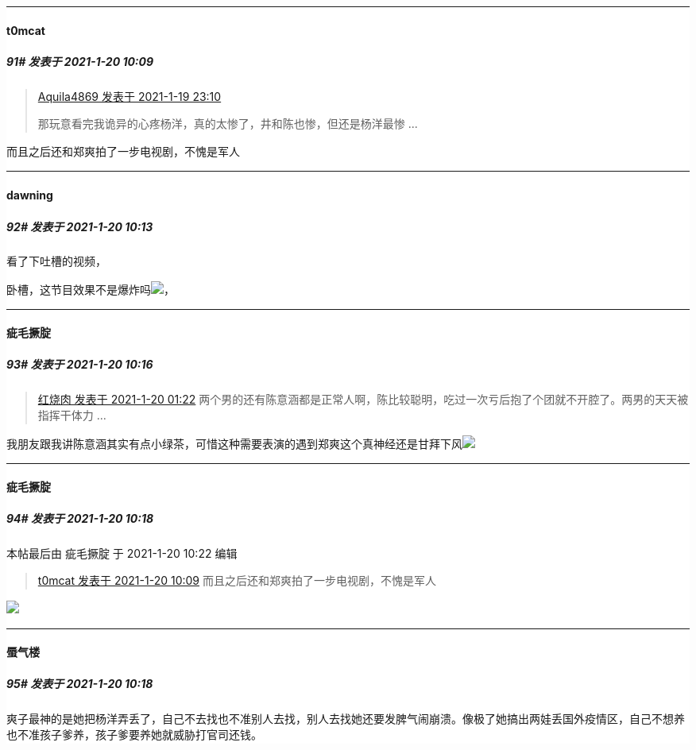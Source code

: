 -----

####  t0mcat  
##### 91#       发表于 2021-1-20 10:09


<blockquote><a href="httphttps://bbs.saraba1st.com/2b/forum.php?mod=redirect&amp;goto=findpost&amp;pid=50087436&amp;ptid=1983682" target="_blank">Aquila4869 发表于 2021-1-19 23:10</a>

那玩意看完我诡异的心疼杨洋，真的太惨了，井和陈也惨，但还是杨洋最惨 ...</blockquote>
而且之后还和郑爽拍了一步电视剧，不愧是军人


-----

####  dawning  
##### 92#       发表于 2021-1-20 10:13


看了下吐槽的视频，

卧槽，这节目效果不是爆炸吗<img src="https://static.saraba1st.com/image/smiley/face2017/066.png" referrerpolicy="no-referrer">，


-----

####  疵毛撅腚  
##### 93#       发表于 2021-1-20 10:16


<blockquote><a href="httphttps://bbs.saraba1st.com/2b/forum.php?mod=redirect&amp;goto=findpost&amp;pid=50088415&amp;ptid=1983682" target="_blank">红烧肉 发表于 2021-1-20 01:22</a>
两个男的还有陈意涵都是正常人啊，陈比较聪明，吃过一次亏后抱了个团就不开腔了。两男的天天被指挥干体力 ...</blockquote>
我朋友跟我讲陈意涵其实有点小绿茶，可惜这种需要表演的遇到郑爽这个真神经还是甘拜下风<img src="https://static.saraba1st.com/image/smiley/face2017/067.png" referrerpolicy="no-referrer">


-----

####  疵毛撅腚  
##### 94#       发表于 2021-1-20 10:18


 本帖最后由 疵毛撅腚 于 2021-1-20 10:22 编辑 
<blockquote><a href="httphttps://bbs.saraba1st.com/2b/forum.php?mod=redirect&amp;goto=findpost&amp;pid=50089969&amp;ptid=1983682" target="_blank">t0mcat 发表于 2021-1-20 10:09</a>
而且之后还和郑爽拍了一步电视剧，不愧是军人</blockquote>
<img src="https://static.saraba1st.com/image/smiley/face2017/067.png" referrerpolicy="no-referrer">


-----

####  蜃气楼  
##### 95#       发表于 2021-1-20 10:18


爽子最神的是她把杨洋弄丢了，自己不去找也不准别人去找，别人去找她还要发脾气闹崩溃。像极了她搞出两娃丢国外疫情区，自己不想养也不准孩子爹养，孩子爹要养她就威胁打官司还钱。
